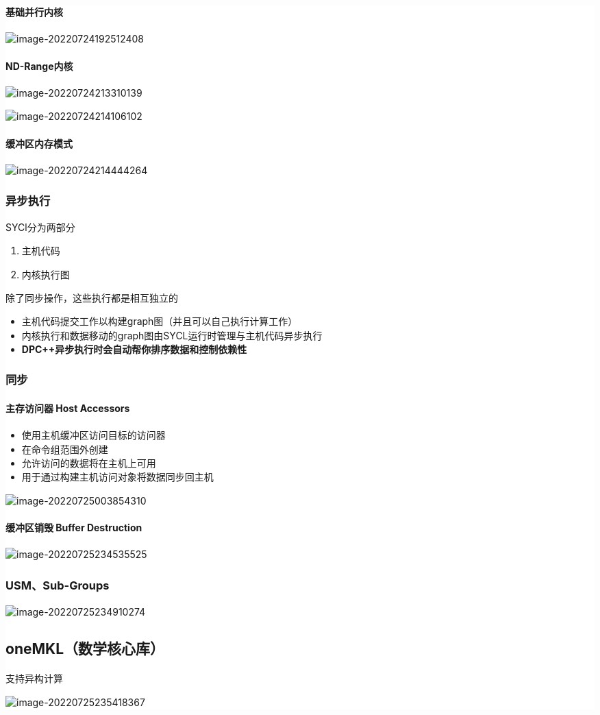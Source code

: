 #### 基础并行内核

![image-20220724192512408](https://raw.githubusercontent.com/eternal-heathens/picgoBeg/master/JavaImages/202207241925589.png)

#### ND-Range内核

![image-20220724213310139](https://raw.githubusercontent.com/eternal-heathens/picgoBeg/master/JavaImages/202207242133366.png)

![image-20220724214106102](https://raw.githubusercontent.com/eternal-heathens/picgoBeg/master/JavaImages/202207242141271.png)

#### 缓冲区内存模式

![image-20220724214444264](https://raw.githubusercontent.com/eternal-heathens/picgoBeg/master/JavaImages/202207242144421.png)

### 异步执行

SYCl分为两部分

1. 主机代码

2. 内核执行图

除了同步操作，这些执行都是相互独立的

* 主机代码提交工作以构建graph图（并且可以自己执行计算工作）
* 内核执行和数据移动的graph图由SYCL运行时管理与主机代码异步执行
* **DPC++异步执行时会自动帮你排序数据和控制依赖性**

### 同步

#### 主存访问器 Host Accessors

* 使用主机缓冲区访问目标的访问器
* 在命令组范围外创建
* 允许访问的数据将在主机上可用
* 用于通过构建主机访问对象将数据同步回主机

![image-20220725003854310](https://raw.githubusercontent.com/eternal-heathens/picgoBeg/master/JavaImages/202207250038534.png)

#### 缓冲区销毁 Buffer Destruction

![image-20220725234535525](https://raw.githubusercontent.com/eternal-heathens/picgoBeg/master/JavaImages/202207252345717.png)

### USM、Sub-Groups

![image-20220725234910274](https://raw.githubusercontent.com/eternal-heathens/picgoBeg/master/JavaImages/202207252349462.png)

## oneMKL（数学核心库）

支持异构计算

![image-20220725235418367](https://raw.githubusercontent.com/eternal-heathens/picgoBeg/master/JavaImages/202207252354540.png)
